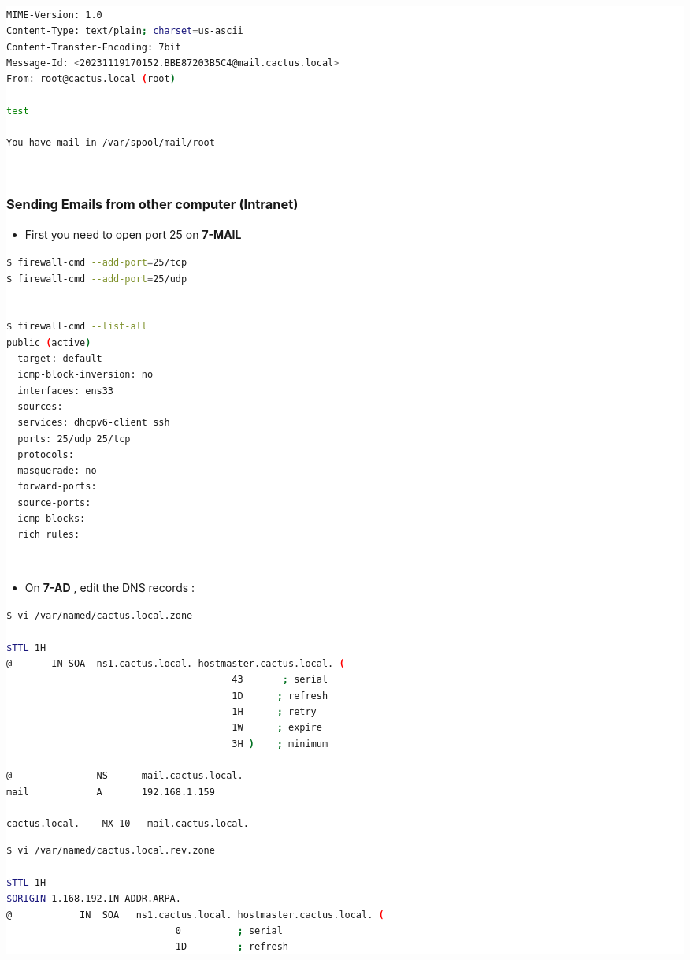 ```sh
MIME-Version: 1.0
Content-Type: text/plain; charset=us-ascii
Content-Transfer-Encoding: 7bit
Message-Id: <20231119170152.BBE87203B5C4@mail.cactus.local>
From: root@cactus.local (root)

test

You have mail in /var/spool/mail/root
```

<br/>

### Sending Emails from other computer (Intranet)

- First you need to open port 25 on **7-MAIL**

```sh
$ firewall-cmd --add-port=25/tcp
$ firewall-cmd --add-port=25/udp


$ firewall-cmd --list-all
public (active)
  target: default
  icmp-block-inversion: no
  interfaces: ens33
  sources: 
  services: dhcpv6-client ssh
  ports: 25/udp 25/tcp
  protocols: 
  masquerade: no
  forward-ports: 
  source-ports: 
  icmp-blocks: 
  rich rules: 
```

<br/>

- On **7-AD** , edit the DNS records :

```sh
$ vi /var/named/cactus.local.zone

$TTL 1H
@       IN SOA  ns1.cactus.local. hostmaster.cactus.local. (
                                        43       ; serial
                                        1D      ; refresh
                                        1H      ; retry
                                        1W      ; expire
                                        3H )    ; minimum

@               NS      mail.cactus.local.
mail            A       192.168.1.159

cactus.local.    MX 10   mail.cactus.local.
```
```sh
$ vi /var/named/cactus.local.rev.zone

$TTL 1H
$ORIGIN 1.168.192.IN-ADDR.ARPA.
@            IN  SOA   ns1.cactus.local. hostmaster.cactus.local. (
                              0          ; serial
                              1D         ; refresh
```